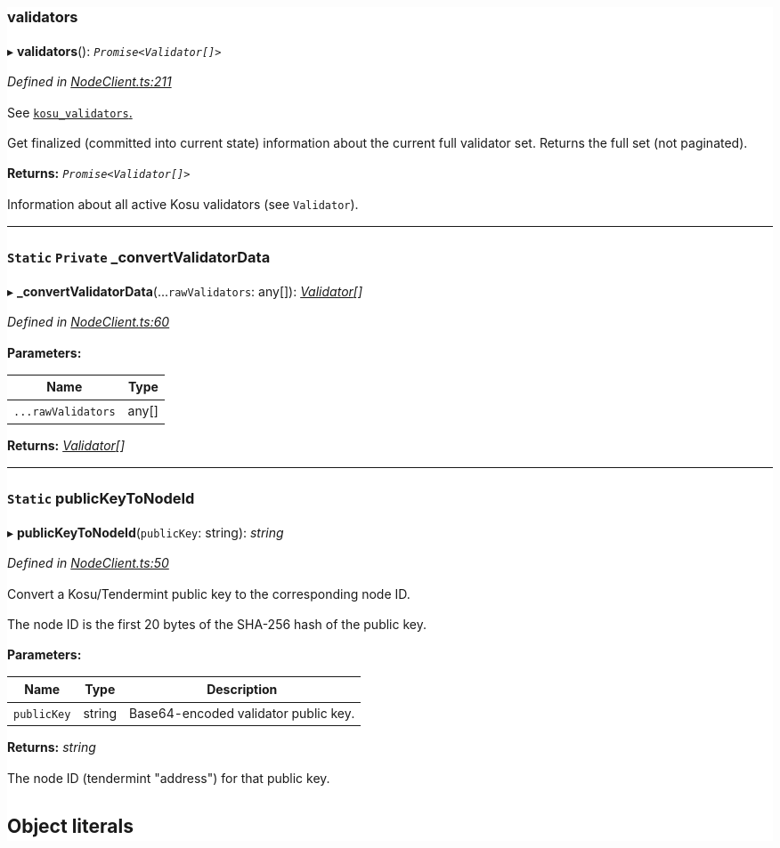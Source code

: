 ### validators

▸ **validators**(): _`Promise<Validator[]>`_

_Defined in [NodeClient.ts:211](https://github.com/ParadigmFoundation/kosu-monorepo/blob/6f2e797/packages/kosu.js/src/NodeClient.ts#L211)_

See [`kosu_validators`.](https://docs.kosu.io/go-kosu/kosu_rpc.html#validators)

Get finalized (committed into current state) information about the current
full validator set. Returns the full set (not paginated).

**Returns:** _`Promise<Validator[]>`_

Information about all active Kosu validators (see `Validator`).

---

### `Static` `Private` \_convertValidatorData

▸ **\_convertValidatorData**(...`rawValidators`: any[]): _[Validator](../interfaces/validator.md)[]_

_Defined in [NodeClient.ts:60](https://github.com/ParadigmFoundation/kosu-monorepo/blob/6f2e797/packages/kosu.js/src/NodeClient.ts#L60)_

**Parameters:**

| Name               | Type  |
| ------------------ | ----- |
| `...rawValidators` | any[] |

**Returns:** _[Validator](../interfaces/validator.md)[]_

---

### `Static` publicKeyToNodeId

▸ **publicKeyToNodeId**(`publicKey`: string): _string_

_Defined in [NodeClient.ts:50](https://github.com/ParadigmFoundation/kosu-monorepo/blob/6f2e797/packages/kosu.js/src/NodeClient.ts#L50)_

Convert a Kosu/Tendermint public key to the corresponding node ID.

The node ID is the first 20 bytes of the SHA-256 hash of the public key.

**Parameters:**

| Name        | Type   | Description                          |
| ----------- | ------ | ------------------------------------ |
| `publicKey` | string | Base64-encoded validator public key. |

**Returns:** _string_

The node ID (tendermint "address") for that public key.

## Object literals
